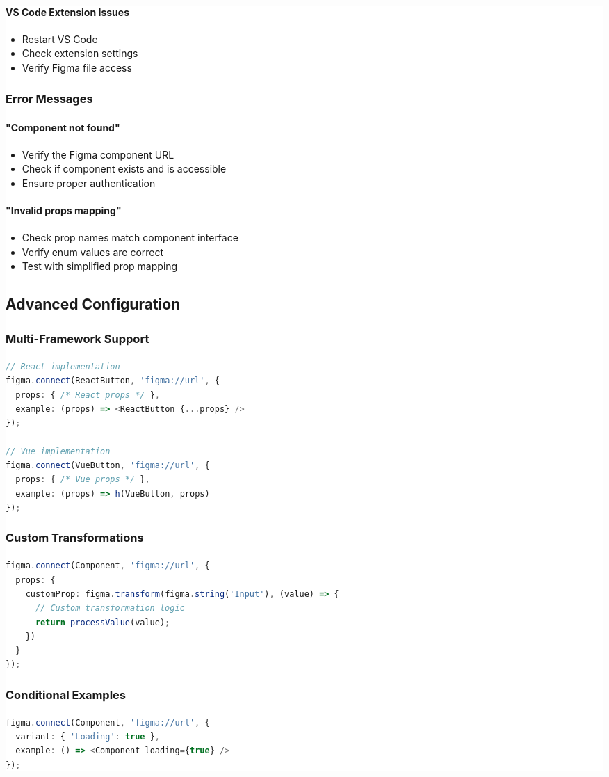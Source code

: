 #### VS Code Extension Issues
- Restart VS Code
- Check extension settings
- Verify Figma file access

### Error Messages

#### "Component not found"
- Verify the Figma component URL
- Check if component exists and is accessible
- Ensure proper authentication

#### "Invalid props mapping"
- Check prop names match component interface
- Verify enum values are correct
- Test with simplified prop mapping

## Advanced Configuration

### Multi-Framework Support
```typescript
// React implementation
figma.connect(ReactButton, 'figma://url', {
  props: { /* React props */ },
  example: (props) => <ReactButton {...props} />
});

// Vue implementation
figma.connect(VueButton, 'figma://url', {
  props: { /* Vue props */ },
  example: (props) => h(VueButton, props)
});
```

### Custom Transformations
```typescript
figma.connect(Component, 'figma://url', {
  props: {
    customProp: figma.transform(figma.string('Input'), (value) => {
      // Custom transformation logic
      return processValue(value);
    })
  }
});
```

### Conditional Examples
```typescript
figma.connect(Component, 'figma://url', {
  variant: { 'Loading': true },
  example: () => <Component loading={true} />
});
```
